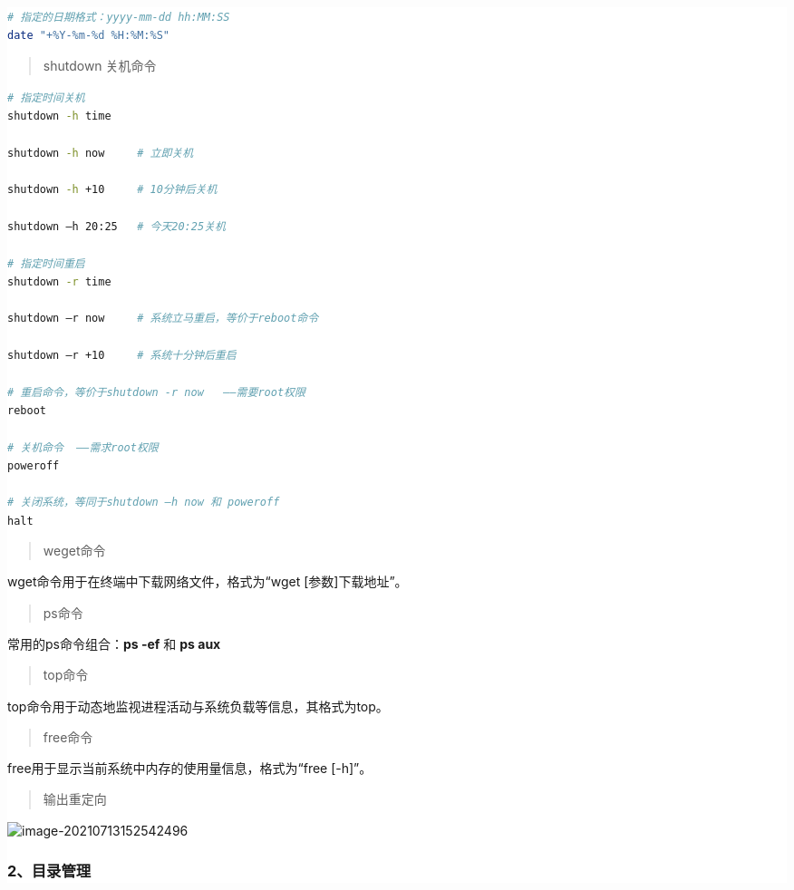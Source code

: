 ```bash
# 指定的日期格式：yyyy-mm-dd hh:MM:SS
date "+%Y-%m-%d %H:%M:%S"
```

> shutdown	关机命令

```bash
# 指定时间关机
shutdown -h time

shutdown -h now		# 立即关机

shutdown -h +10		# 10分钟后关机

shutdown –h 20:25 	# 今天20:25关机

# 指定时间重启
shutdown -r time

shutdown –r now 	# 系统立马重启，等价于reboot命令

shutdown –r +10 	# 系统十分钟后重启

# 重启命令，等价于shutdown -r now	——需要root权限
reboot

# 关机命令	——需求root权限
poweroff

# 关闭系统，等同于shutdown –h now 和 poweroff
halt 
```

> weget命令

wget命令用于在终端中下载网络文件，格式为“wget [参数]下载地址”。

> ps命令

常用的ps命令组合：**ps -ef** 和 **ps aux**

> top命令

top命令用于动态地监视进程活动与系统负载等信息，其格式为top。

> free命令

free用于显示当前系统中内存的使用量信息，格式为“free [-h]”。

> 输出重定向

![image-20210713152542496](https://raw.githubusercontent.com/ObMaster/Images/master/blog/image-20210713152542496.png)



### 2、目录管理
